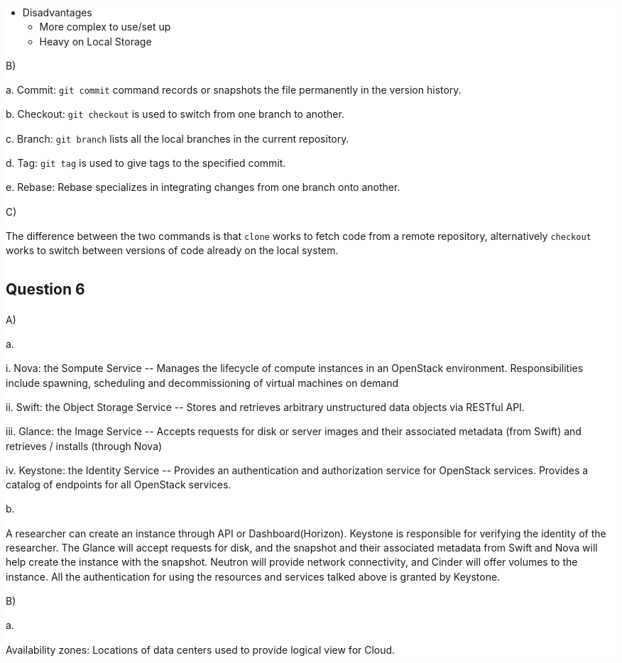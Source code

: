   - Disadvantages
    - More complex to use/set up
    - Heavy on Local Storage

B)

a. Commit: `git commit` command records or snapshots the file permanently in the
version history.

b. Checkout: `git checkout` is used to switch from one branch to another.

c. Branch: `git branch` lists all the local branches in the current repository.

d. Tag: `git tag` is used to give tags to the specified commit.

e. Rebase: Rebase specializes in integrating changes from one branch onto
another.

C)

The difference between the two commands is that `clone` works to fetch code from
a remote repository, alternatively `checkout`works to switch between versions of
code already on the local system.

## Question 6

A)

a.

i. Nova: the Sompute Service -- Manages the lifecycle of compute instances in an
OpenStack environment. Responsibilities include spawning, scheduling and
decommissioning of virtual machines on demand

ii. Swift: the Object Storage Service -- Stores and retrieves arbitrary
unstructured data objects via RESTful API.

iii. Glance: the Image Service -- Accepts requests for disk or server images and
their associated metadata (from Swift) and retrieves / installs (through Nova)

iv. Keystone: the Identity Service -- Provides an authentication and
authorization service for OpenStack services. Provides a catalog of endpoints
for all OpenStack services.

b.

A researcher can create an instance through API or Dashboard(Horizon). Keystone
is responsible for verifying the identity of the researcher. The Glance will
accept requests for disk, and the snapshot and their associated metadata from
Swift and Nova will help create the instance with the snapshot. Neutron will
provide network connectivity, and Cinder will offer volumes to the instance. All
the authentication for using the resources and services talked above is granted
by Keystone.

B)

a.

Availability zones: Locations of data centers used to provide logical view for
Cloud.
